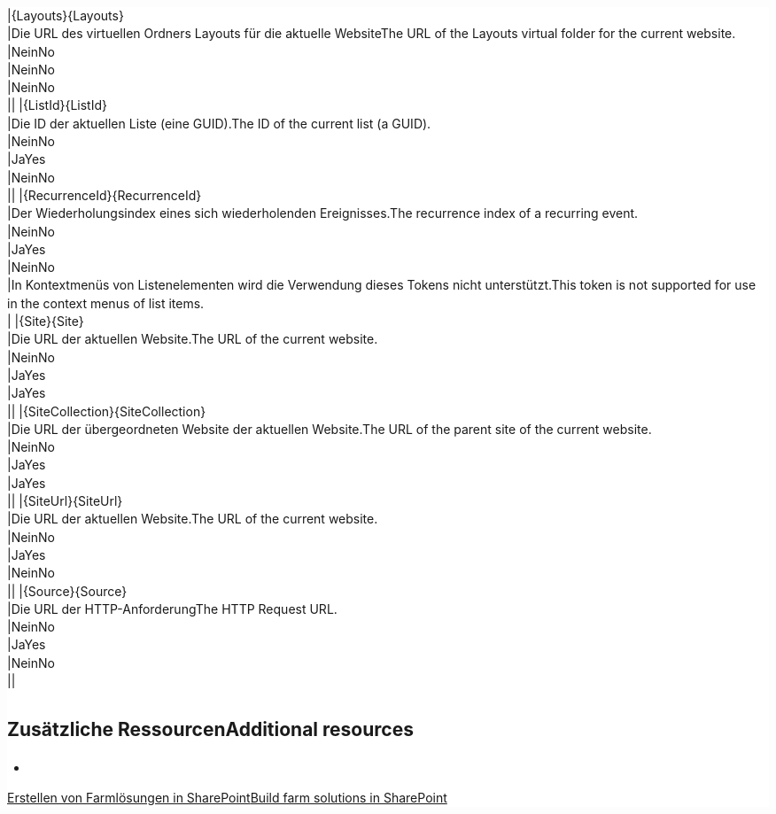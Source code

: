 |<span data-ttu-id="e7989-190">{Layouts}</span><span class="sxs-lookup"><span data-stu-id="e7989-190">{Layouts}</span></span>  <br/> |<span data-ttu-id="e7989-191">Die URL des virtuellen Ordners Layouts für die aktuelle Website</span><span class="sxs-lookup"><span data-stu-id="e7989-191">The URL of the Layouts virtual folder for the current website.</span></span>  <br/> |<span data-ttu-id="e7989-192">Nein</span><span class="sxs-lookup"><span data-stu-id="e7989-192">No</span></span>  <br/> |<span data-ttu-id="e7989-193">Nein</span><span class="sxs-lookup"><span data-stu-id="e7989-193">No</span></span>  <br/> |<span data-ttu-id="e7989-194">Nein</span><span class="sxs-lookup"><span data-stu-id="e7989-194">No</span></span>  <br/> ||
|<span data-ttu-id="e7989-195">{ListId}</span><span class="sxs-lookup"><span data-stu-id="e7989-195">{ListId}</span></span>  <br/> |<span data-ttu-id="e7989-196">Die ID der aktuellen Liste (eine GUID).</span><span class="sxs-lookup"><span data-stu-id="e7989-196">The ID of the current list (a GUID).</span></span>  <br/> |<span data-ttu-id="e7989-197">Nein</span><span class="sxs-lookup"><span data-stu-id="e7989-197">No</span></span>  <br/> |<span data-ttu-id="e7989-198">Ja</span><span class="sxs-lookup"><span data-stu-id="e7989-198">Yes</span></span>  <br/> |<span data-ttu-id="e7989-199">Nein</span><span class="sxs-lookup"><span data-stu-id="e7989-199">No</span></span>  <br/> ||
|<span data-ttu-id="e7989-200">{RecurrenceId}</span><span class="sxs-lookup"><span data-stu-id="e7989-200">{RecurrenceId}</span></span>  <br/> |<span data-ttu-id="e7989-201">Der Wiederholungsindex eines sich wiederholenden Ereignisses.</span><span class="sxs-lookup"><span data-stu-id="e7989-201">The recurrence index of a recurring event.</span></span>  <br/> |<span data-ttu-id="e7989-202">Nein</span><span class="sxs-lookup"><span data-stu-id="e7989-202">No</span></span>  <br/> |<span data-ttu-id="e7989-203">Ja</span><span class="sxs-lookup"><span data-stu-id="e7989-203">Yes</span></span>  <br/> |<span data-ttu-id="e7989-204">Nein</span><span class="sxs-lookup"><span data-stu-id="e7989-204">No</span></span>  <br/> |<span data-ttu-id="e7989-205">In Kontextmenüs von Listenelementen wird die Verwendung dieses Tokens nicht unterstützt.</span><span class="sxs-lookup"><span data-stu-id="e7989-205">This token is not supported for use in the context menus of list items.</span></span>  <br/> |
|<span data-ttu-id="e7989-206">{Site}</span><span class="sxs-lookup"><span data-stu-id="e7989-206">{Site}</span></span>  <br/> |<span data-ttu-id="e7989-207">Die URL der aktuellen Website.</span><span class="sxs-lookup"><span data-stu-id="e7989-207">The URL of the current website.</span></span>  <br/> |<span data-ttu-id="e7989-208">Nein</span><span class="sxs-lookup"><span data-stu-id="e7989-208">No</span></span>  <br/> |<span data-ttu-id="e7989-209">Ja</span><span class="sxs-lookup"><span data-stu-id="e7989-209">Yes</span></span>  <br/> |<span data-ttu-id="e7989-210">Ja</span><span class="sxs-lookup"><span data-stu-id="e7989-210">Yes</span></span>  <br/> ||
|<span data-ttu-id="e7989-211">{SiteCollection}</span><span class="sxs-lookup"><span data-stu-id="e7989-211">{SiteCollection}</span></span>  <br/> |<span data-ttu-id="e7989-212">Die URL der übergeordneten Website der aktuellen Website.</span><span class="sxs-lookup"><span data-stu-id="e7989-212">The URL of the parent site of the current website.</span></span>  <br/> |<span data-ttu-id="e7989-213">Nein</span><span class="sxs-lookup"><span data-stu-id="e7989-213">No</span></span>  <br/> |<span data-ttu-id="e7989-214">Ja</span><span class="sxs-lookup"><span data-stu-id="e7989-214">Yes</span></span>  <br/> |<span data-ttu-id="e7989-215">Ja</span><span class="sxs-lookup"><span data-stu-id="e7989-215">Yes</span></span>  <br/> ||
|<span data-ttu-id="e7989-216">{SiteUrl}</span><span class="sxs-lookup"><span data-stu-id="e7989-216">{SiteUrl}</span></span>  <br/> |<span data-ttu-id="e7989-217">Die URL der aktuellen Website.</span><span class="sxs-lookup"><span data-stu-id="e7989-217">The URL of the current website.</span></span>  <br/> |<span data-ttu-id="e7989-218">Nein</span><span class="sxs-lookup"><span data-stu-id="e7989-218">No</span></span>  <br/> |<span data-ttu-id="e7989-219">Ja</span><span class="sxs-lookup"><span data-stu-id="e7989-219">Yes</span></span>  <br/> |<span data-ttu-id="e7989-220">Nein</span><span class="sxs-lookup"><span data-stu-id="e7989-220">No</span></span>  <br/> ||
|<span data-ttu-id="e7989-221">{Source}</span><span class="sxs-lookup"><span data-stu-id="e7989-221">{Source}</span></span>  <br/> |<span data-ttu-id="e7989-222">Die URL der HTTP-Anforderung</span><span class="sxs-lookup"><span data-stu-id="e7989-222">The HTTP Request URL.</span></span>  <br/> |<span data-ttu-id="e7989-223">Nein</span><span class="sxs-lookup"><span data-stu-id="e7989-223">No</span></span>  <br/> |<span data-ttu-id="e7989-224">Ja</span><span class="sxs-lookup"><span data-stu-id="e7989-224">Yes</span></span>  <br/> |<span data-ttu-id="e7989-225">Nein</span><span class="sxs-lookup"><span data-stu-id="e7989-225">No</span></span>  <br/> ||
   

## <a name="additional-resources"></a><span data-ttu-id="e7989-226">Zusätzliche Ressourcen</span><span class="sxs-lookup"><span data-stu-id="e7989-226">Additional resources</span></span>
<span data-ttu-id="e7989-227"><a name="SP15URLS_addlresources"> </a></span><span class="sxs-lookup"><span data-stu-id="e7989-227"></span></span>


-  <span data-ttu-id="e7989-228">
  [Erstellen von Farmlösungen in SharePoint](https://msdn.microsoft.com/en-us/library/office/jj163902.aspx)</span><span class="sxs-lookup"><span data-stu-id="e7989-228">[Build farm solutions in SharePoint](https://msdn.microsoft.com/en-us/library/office/jj163902.aspx)</span></span>
    
  